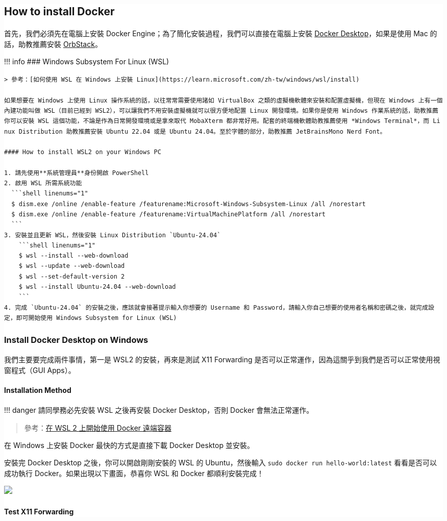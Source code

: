 ## How to install Docker

首先，我們必須先在電腦上安裝 Docker Engine；為了簡化安裝過程，我們可以直接在電腦上安裝 [Docker Desktop](https://www.docker.com/products/docker-desktop/)，如果是使用 Mac 的話，助教推薦安裝 [OrbStack](https://orbstack.dev/)。

!!! info
    ### Windows Subsystem For Linux (WSL)

    > 參考：[如何使用 WSL 在 Windows 上安裝 Linux](https://learn.microsoft.com/zh-tw/windows/wsl/install)

    如果想要在 Windows 上使用 Linux 操作系統的話，以往常常需要使用諸如 VirtualBox 之類的虛擬機軟體來安裝和配置虛擬機，但現在 Windows 上有一個內建功能叫做 WSL（目前已經到 WSL2），可以讓我們不用安裝虛擬機就可以很方便地配置 Linux 開發環境。如果你是使用 Windows 作業系統的話，助教推薦你可以安裝 WSL 這個功能，不論是作為日常開發環境或是拿來取代 MobaXterm 都非常好用。配套的終端機軟體助教推薦使用 *Windows Terminal*，而 Linux Distribution 助教推薦安裝 Ubuntu 22.04 或是 Ubuntu 24.04。至於字體的部分，助教推薦 JetBrainsMono Nerd Font。

    #### How to install WSL2 on your Windows PC

    1. 請先使用**系統管理員**身份開啟 PowerShell
    2. 啟用 WSL 所需系統功能  
      ```shell linenums="1"
      $ dism.exe /online /enable-feature /featurename:Microsoft-Windows-Subsystem-Linux /all /norestart
      $ dism.exe /online /enable-feature /featurename:VirtualMachinePlatform /all /norestart
      ```
    3. 安裝並且更新 WSL，然後安裝 Linux Distribution `Ubuntu-24.04`
        ```shell linenums="1"
        $ wsl --install --web-download
        $ wsl --update --web-download
        $ wsl --set-default-version 2
        $ wsl --install Ubuntu-24.04 --web-download
        ```
    4. 完成 `Ubuntu-24.04` 的安裝之後，應該就會接著提示輸入你想要的 Username 和 Password，請輸入你自己想要的使用者名稱和密碼之後，就完成設定，即可開始使用 Windows Subsystem for Linux (WSL)


### Install Docker Desktop on Windows

我們主要要完成兩件事情，第一是 WSL2 的安裝，再來是測試 X11 Forwarding 是否可以正常運作，因為這關乎到我們是否可以正常使用視窗程式（GUI Apps）。

#### Installation Method

!!! danger
    請同學務必先安裝 WSL 之後再安裝 Docker Desktop，否則 Docker 會無法正常運作。

> 參考：[在 WSL 2 上開始使用 Docker 遠端容器](https://learn.microsoft.com/zh-tw/windows/wsl/tutorials/wsl-containers)

在 Windows 上安裝 Docker 最快的方式是直接下載 Docker Desktop 並安裝。

安裝完 Docker Desktop 之後，你可以開啟剛剛安裝的 WSL 的 Ubuntu，然後輸入 `sudo docker run hello-world:latest` 看看是否可以成功執行 Docker。如果出現以下畫面，恭喜你 WSL 和 Docker 都順利安裝完成！

![](https://hedgedoc.course.aislab.ee.ncku.edu.tw/uploads/7482a2a8-01b4-4d91-85aa-bdfde95216c5.png)

#### Test X11 Forwarding

